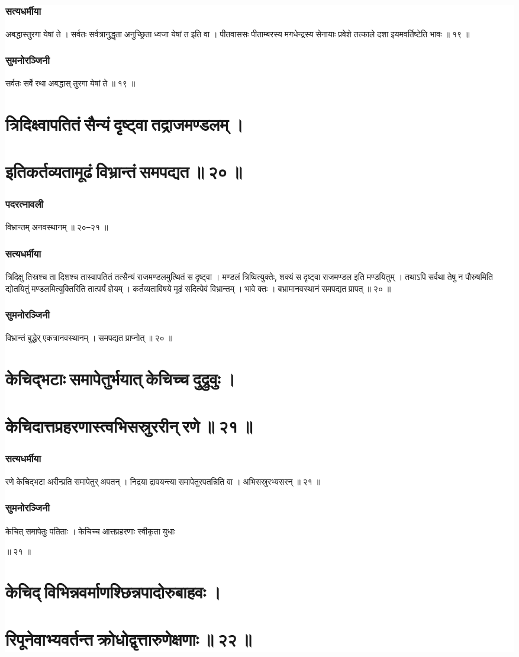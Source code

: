 ### **सत्यधर्मीया**

अबद्धास्तुरगा येषां ते । सर्वतः सर्वत्रानुद्धृता अनुच्छ्रिता ध्वजा येषां त इति वा । पीतवाससः पीताम्बरस्य मगधेन्द्रस्य सेनायाः प्रवेशे तत्काले दशा इयमवर्तिष्टेति भावः ॥ १९ ॥

### **सुमनोरञ्जिनी**

सर्वतः सर्वे रथा अबद्धास् तुरगा येषां ते ॥ १९ ॥

# **त्रिदिक्ष्वापतितं सैन्यं दृष्ट्वा तद्राजमण्डलम् ।**

# **इतिकर्तव्यतामूढं विभ्रान्तं समपद्यत ॥ २० ॥**

### **पदरत्नावली**

विभ्रान्तम् अनवस्थानम् ॥ २०–२१ ॥

### **सत्यधर्मीया**

त्रिदिक्षु तिस्रश्च ता दिशश्च तास्वापतितं तत्सैन्यं राजमण्डलमुत्थितं स दृष्ट्वा । मण्डलं त्रिष्वित्युक्तेः, शक्यं स दृष्ट्वा राजमण्डल इति मण्डयितुम् । तथाऽपि सर्वथा तेषु न पौरुषमिति द्योतयितुं मण्डलमित्युक्तिरिति तात्पर्यं ज्ञेयम् । कर्तव्यताविषये मूढं सदित्येवं विभ्रान्तम् । भावे क्तः । बभ्रामानवस्थानं समपद्यत प्रापत् ॥ २० ॥

### **सुमनोरञ्जिनी**

विभ्रान्तं बुद्धेर् एकत्रानवस्थानम् । समपद्यत प्राप्नोत् ॥ २० ॥

# **केचिद्भटाः समापेतुर्भयात् केचिच्च दुद्रुवुः ।**

# **केचिदात्तप्रहरणास्त्वभिसस्रुररीन् रणे ॥ २१ ॥**

### **सत्यधर्मीया**

रणे केचिद्भटा अरीन्प्रति समापेतुर् अपतन् । निद्रया द्रावयन्त्या समापेतुरपतन्निति वा । अभिसस्रुरभ्यसरन् ॥ २१ ॥

### **सुमनोरञ्जिनी**

केचित् समापेतुः पतिताः । केचिच्च आत्तप्रहरणाः स्वीकृता युधाः

॥ २१ ॥

# **केचिद् विभिन्नवर्माणश्छिन्नपादोरुबाहवः ।**

# **रिपूनेवाभ्यवर्तन्त क्रोधोद्वृत्तारुणेक्षणाः ॥ २२ ॥**
